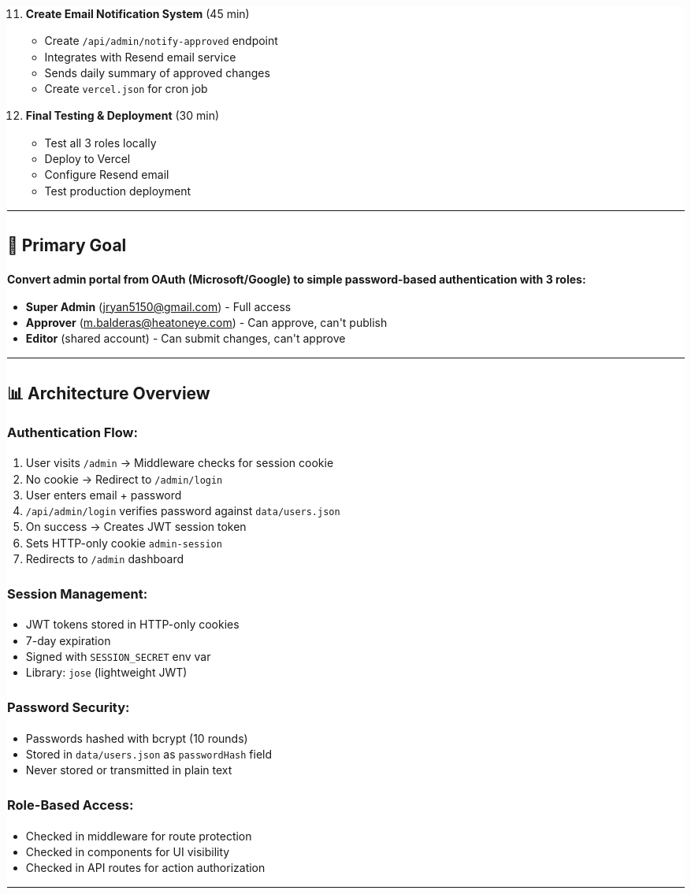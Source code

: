 11. **Create Email Notification System** (45 min)
    - Create `/api/admin/notify-approved` endpoint
    - Integrates with Resend email service
    - Sends daily summary of approved changes
    - Create `vercel.json` for cron job

12. **Final Testing & Deployment** (30 min)
    - Test all 3 roles locally
    - Deploy to Vercel
    - Configure Resend email
    - Test production deployment

---

## 🎯 Primary Goal

**Convert admin portal from OAuth (Microsoft/Google) to simple password-based authentication with 3 roles:**

- **Super Admin** (jryan5150@gmail.com) - Full access
- **Approver** (m.balderas@heatoneye.com) - Can approve, can't publish
- **Editor** (shared account) - Can submit changes, can't approve

---

## 📊 Architecture Overview

### Authentication Flow:
1. User visits `/admin` → Middleware checks for session cookie
2. No cookie → Redirect to `/admin/login`
3. User enters email + password
4. `/api/admin/login` verifies password against `data/users.json`
5. On success → Creates JWT session token
6. Sets HTTP-only cookie `admin-session`
7. Redirects to `/admin` dashboard

### Session Management:
- JWT tokens stored in HTTP-only cookies
- 7-day expiration
- Signed with `SESSION_SECRET` env var
- Library: `jose` (lightweight JWT)

### Password Security:
- Passwords hashed with bcrypt (10 rounds)
- Stored in `data/users.json` as `passwordHash` field
- Never stored or transmitted in plain text

### Role-Based Access:
- Checked in middleware for route protection
- Checked in components for UI visibility
- Checked in API routes for action authorization

---